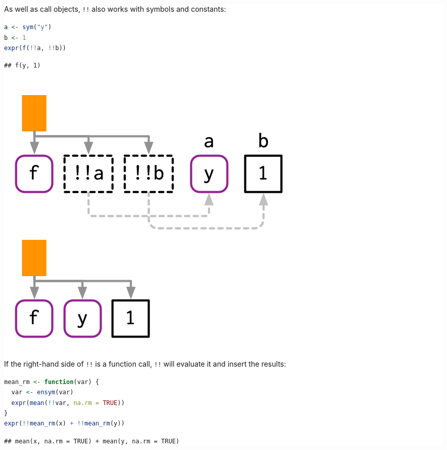 As well as call objects, `!!` also works with symbols and constants:


```r
a <- sym("y")
b <- 1
expr(f(!!a, !!b))
```

```
## f(y, 1)
```
<img src="diagrams/quotation/simple.png" width="566" />

If the right-hand side of `!!` is a function call, `!!` will evaluate it and insert the results:


```r
mean_rm <- function(var) {
  var <- ensym(var)
  expr(mean(!!var, na.rm = TRUE))
}
expr(!!mean_rm(x) + !!mean_rm(y))
```

```
## mean(x, na.rm = TRUE) + mean(y, na.rm = TRUE)
```
